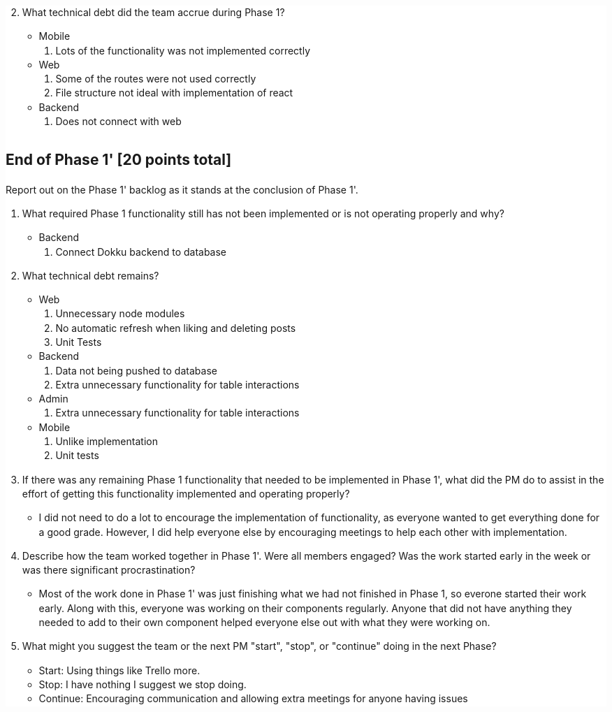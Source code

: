 2. What technical debt did the team accrue during Phase 1?

    * Mobile
        1. Lots of the functionality was not implemented correctly 
    * Web
        1. Some of the routes were not used correctly
        1. File structure not ideal with implementation of react
    * Backend
        1. Does not connect with web



## End of Phase 1' [20 points total]
Report out on the Phase 1' backlog as it stands at the conclusion of Phase 1'.

1. What required Phase 1 functionality still has not been implemented or is not operating properly and why?

    * Backend
        1. Connect Dokku backend to database

2. What technical debt remains?

    * Web
        1. Unnecessary node modules
        1. No automatic refresh when liking and deleting posts
        1. Unit Tests
    * Backend
        1. Data not being pushed to database
        2. Extra unnecessary functionality for table interactions
    * Admin
        1. Extra unnecessary functionality for table interactions
    * Mobile
        1. Unlike implementation
        1. Unit tests

3. If there was any remaining Phase 1 functionality that needed to be implemented in Phase 1', what did the PM do to assist in the effort of getting this functionality implemented and operating properly?

    * I did not need to do a lot to encourage the implementation of functionality, as everyone wanted to get everything done for a good grade. However, I did help everyone else by encouraging meetings to help each other with implementation.

4. Describe how the team worked together in Phase 1'. Were all members engaged? Was the work started early in the week or was there significant procrastination?

    * Most of the work done in Phase 1' was just finishing what we had not finished in Phase 1, so everone started their work early. Along with this, everyone was working on their components regularly. Anyone that did not have anything they needed to add to their own component helped everyone else out with what they were working on.

5. What might you suggest the team or the next PM "start", "stop", or "continue" doing in the next Phase?

    * Start: Using things like Trello more.
    * Stop: I have nothing I suggest we stop doing.
    * Continue: Encouraging communication and allowing extra meetings for anyone having issues
